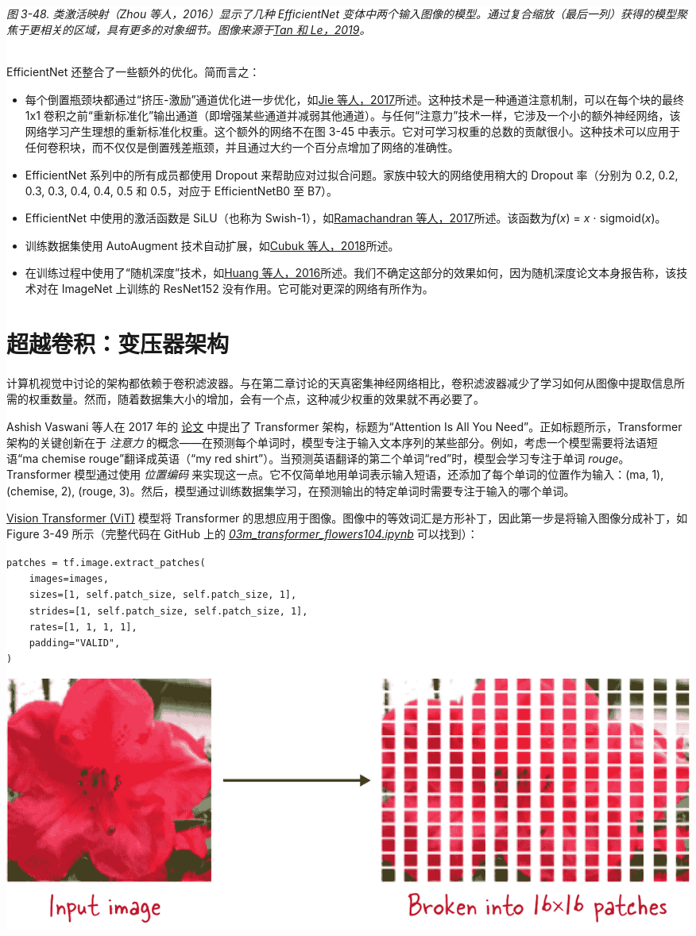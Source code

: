 ###### 图 3-48\. 类激活映射（Zhou 等人，2016）显示了几种 EfficientNet 变体中两个输入图像的模型。通过复合缩放（最后一列）获得的模型聚焦于更相关的区域，具有更多的对象细节。图像来源于[Tan 和 Le，2019](https://arxiv.org/abs/1905.11946)。

EfficientNet 还整合了一些额外的优化。简而言之：

+   每个倒置瓶颈块都通过“挤压-激励”通道优化进一步优化，如[Jie 等人，2017](https://arxiv.org/abs/1709.01507)所述。这种技术是一种通道注意机制，可以在每个块的最终 1x1 卷积之前“重新标准化”输出通道（即增强某些通道并减弱其他通道）。与任何“注意力”技术一样，它涉及一个小的额外神经网络，该网络学习产生理想的重新标准化权重。这个额外的网络不在图 3-45 中表示。它对可学习权重的总数的贡献很小。这种技术可以应用于任何卷积块，而不仅仅是倒置残差瓶颈，并且通过大约一个百分点增加了网络的准确性。

+   EfficientNet 系列中的所有成员都使用 Dropout 来帮助应对过拟合问题。家族中较大的网络使用稍大的 Dropout 率（分别为 0.2, 0.2, 0.3, 0.3, 0.4, 0.4, 0.5 和 0.5，对应于 EfficientNetB0 至 B7）。

+   EfficientNet 中使用的激活函数是 SiLU（也称为 Swish-1），如[Ramachandran 等人，2017](https://arxiv.org/abs/1710.05941)所述。该函数为*f*(*x*) = *x* ⋅ sigmoid(*x*)。

+   训练数据集使用 AutoAugment 技术自动扩展，如[Cubuk 等人，2018](https://arxiv.org/abs/1805.09501)所述。

+   在训练过程中使用了“随机深度”技术，如[Huang 等人，2016](https://arxiv.org/abs/1603.09382)所述。我们不确定这部分的效果如何，因为随机深度论文本身报告称，该技术对在 ImageNet 上训练的 ResNet152 没有作用。它可能对更深的网络有所作为。

# 超越卷积：变压器架构

计算机视觉中讨论的架构都依赖于卷积滤波器。与在第二章讨论的天真密集神经网络相比，卷积滤波器减少了学习如何从图像中提取信息所需的权重数量。然而，随着数据集大小的增加，会有一个点，这种减少权重的效果就不再必要了。

Ashish Vaswani 等人在 2017 年的 [论文](https://arxiv.org/abs/1706.03762) 中提出了 Transformer 架构，标题为“Attention Is All You Need”。正如标题所示，Transformer 架构的关键创新在于 *注意力* 的概念——在预测每个单词时，模型专注于输入文本序列的某些部分。例如，考虑一个模型需要将法语短语“ma chemise rouge”翻译成英语（“my red shirt”）。当预测英语翻译的第二个单词“red”时，模型会学习专注于单词 *rouge*。Transformer 模型通过使用 *位置编码* 来实现这一点。它不仅简单地用单词表示输入短语，还添加了每个单词的位置作为输入：(ma, 1), (chemise, 2), (rouge, 3)。然后，模型通过训练数据集学习，在预测输出的特定单词时需要专注于输入的哪个单词。

[Vision Transformer (ViT)](https://arxiv.org/abs/2010.11929) 模型将 Transformer 的思想应用于图像。图像中的等效词汇是方形补丁，因此第一步是将输入图像分成补丁，如 Figure 3-49 所示（完整代码在 GitHub 上的 [*03m_transformer_flowers104.ipynb*](https://www.github.com/GoogleCloudPlatform/practical-ml-vision-book/blob/master/03_image_models/03m_transformer_flowers104.ipynb) 可以找到）：

```
patches = tf.image.extract_patches(
    images=images,
    sizes=[1, self.patch_size, self.patch_size, 1],
    strides=[1, self.patch_size, self.patch_size, 1],
    rates=[1, 1, 1, 1],
    padding="VALID",
)
```

![](img/pmlc_0349.png)
